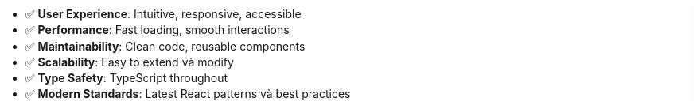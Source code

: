 - ✅ **User Experience**: Intuitive, responsive, accessible
- ✅ **Performance**: Fast loading, smooth interactions
- ✅ **Maintainability**: Clean code, reusable components
- ✅ **Scalability**: Easy to extend và modify
- ✅ **Type Safety**: TypeScript throughout
- ✅ **Modern Standards**: Latest React patterns và best practices
